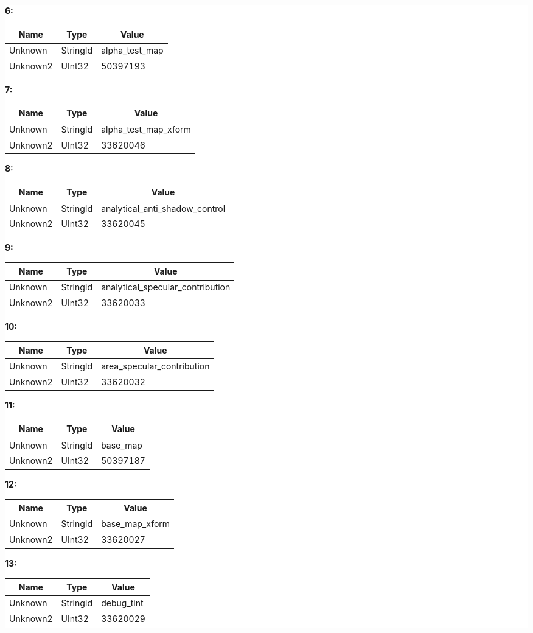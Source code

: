 
**6:**

Name	| Type	| Value
---	|---	|---	|
Unknown	|StringId	|alpha_test_map
Unknown2	|UInt32	|50397193


**7:**

Name	| Type	| Value
---	|---	|---	|
Unknown	|StringId	|alpha_test_map_xform
Unknown2	|UInt32	|33620046


**8:**

Name	| Type	| Value
---	|---	|---	|
Unknown	|StringId	|analytical_anti_shadow_control
Unknown2	|UInt32	|33620045


**9:**

Name	| Type	| Value
---	|---	|---	|
Unknown	|StringId	|analytical_specular_contribution
Unknown2	|UInt32	|33620033


**10:**

Name	| Type	| Value
---	|---	|---	|
Unknown	|StringId	|area_specular_contribution
Unknown2	|UInt32	|33620032


**11:**

Name	| Type	| Value
---	|---	|---	|
Unknown	|StringId	|base_map
Unknown2	|UInt32	|50397187


**12:**

Name	| Type	| Value
---	|---	|---	|
Unknown	|StringId	|base_map_xform
Unknown2	|UInt32	|33620027


**13:**

Name	| Type	| Value
---	|---	|---	|
Unknown	|StringId	|debug_tint
Unknown2	|UInt32	|33620029
